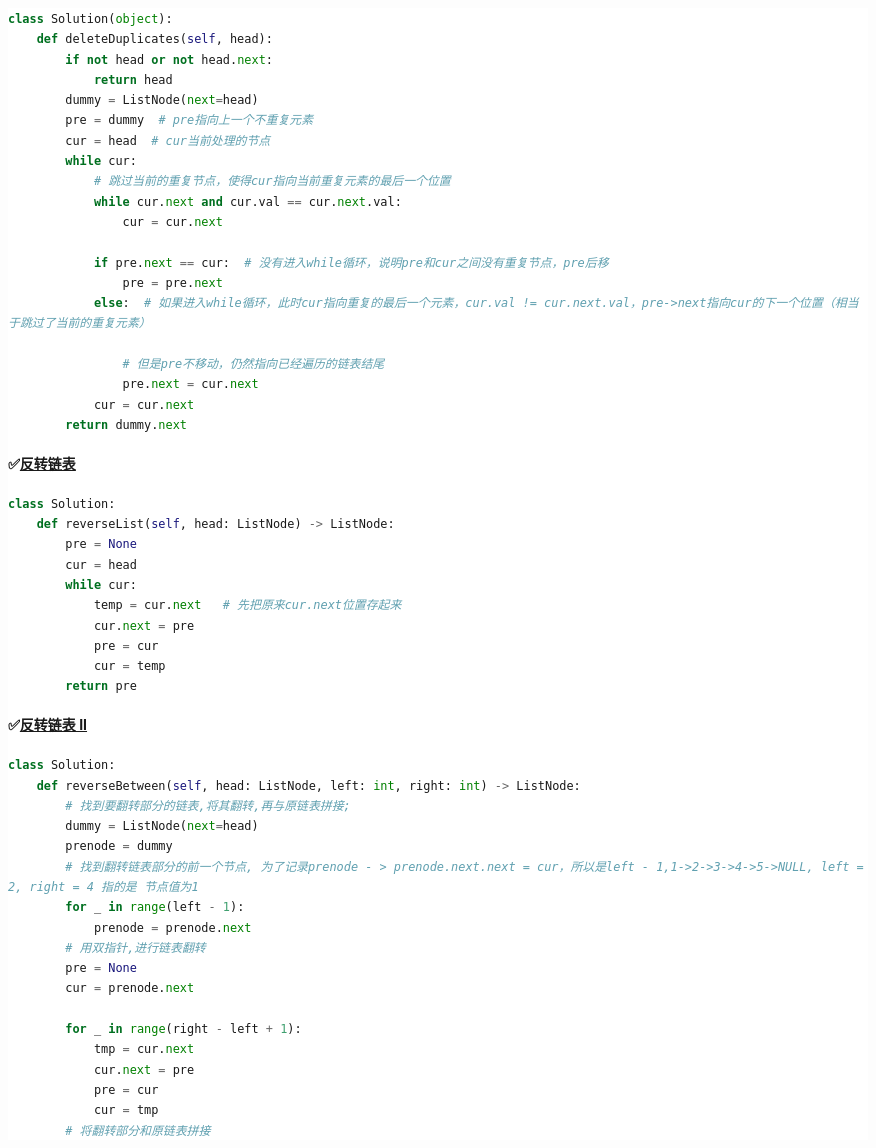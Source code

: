 ```Python
class Solution(object):
    def deleteDuplicates(self, head):
        if not head or not head.next:
            return head
        dummy = ListNode(next=head)
        pre = dummy  # pre指向上一个不重复元素
        cur = head  # cur当前处理的节点
        while cur:
            # 跳过当前的重复节点，使得cur指向当前重复元素的最后一个位置
            while cur.next and cur.val == cur.next.val:
                cur = cur.next
            
            if pre.next == cur:  # 没有进入while循环，说明pre和cur之间没有重复节点，pre后移
                pre = pre.next
            else:  # 如果进入while循环，此时cur指向重复的最后一个元素，cur.val != cur.next.val，pre->next指向cur的下一个位置（相当于跳过了当前的重复元素）
                
                # 但是pre不移动，仍然指向已经遍历的链表结尾
                pre.next = cur.next
            cur = cur.next
        return dummy.next
```



#### ✅[反转链表](https://leetcode-cn.com/problems/reverse-linked-list/)


```Python
class Solution:
    def reverseList(self, head: ListNode) -> ListNode:
        pre = None
        cur = head
        while cur:
            temp = cur.next   # 先把原来cur.next位置存起来
            cur.next = pre
            pre = cur
            cur = temp
        return pre
```



#### ✅[反转链表 II](https://leetcode-cn.com/problems/reverse-linked-list-ii/)

```Python
class Solution:
    def reverseBetween(self, head: ListNode, left: int, right: int) -> ListNode: 
        # 找到要翻转部分的链表,将其翻转,再与原链表拼接;
        dummy = ListNode(next=head)
        prenode = dummy
        # 找到翻转链表部分的前一个节点, 为了记录prenode - > prenode.next.next = cur，所以是left - 1,1->2->3->4->5->NULL, left = 2, right = 4 指的是 节点值为1
        for _ in range(left - 1):
            prenode = prenode.next
        # 用双指针,进行链表翻转
        pre = None
        cur = prenode.next

        for _ in range(right - left + 1):
            tmp = cur.next
            cur.next = pre
            pre = cur
            cur = tmp
        # 将翻转部分和原链表拼接
```